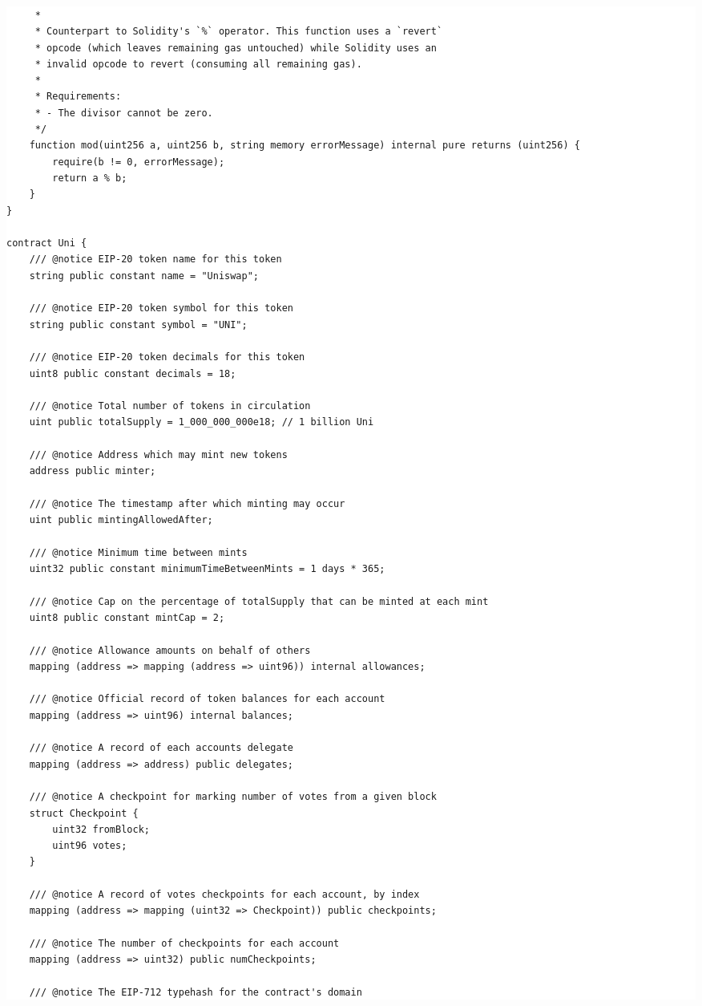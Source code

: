 ```solidity
     *
     * Counterpart to Solidity's `%` operator. This function uses a `revert`
     * opcode (which leaves remaining gas untouched) while Solidity uses an
     * invalid opcode to revert (consuming all remaining gas).
     *
     * Requirements:
     * - The divisor cannot be zero.
     */
    function mod(uint256 a, uint256 b, string memory errorMessage) internal pure returns (uint256) {
        require(b != 0, errorMessage);
        return a % b;
    }
}

contract Uni {
    /// @notice EIP-20 token name for this token
    string public constant name = "Uniswap";

    /// @notice EIP-20 token symbol for this token
    string public constant symbol = "UNI";

    /// @notice EIP-20 token decimals for this token
    uint8 public constant decimals = 18;

    /// @notice Total number of tokens in circulation
    uint public totalSupply = 1_000_000_000e18; // 1 billion Uni

    /// @notice Address which may mint new tokens
    address public minter;

    /// @notice The timestamp after which minting may occur
    uint public mintingAllowedAfter;

    /// @notice Minimum time between mints
    uint32 public constant minimumTimeBetweenMints = 1 days * 365;

    /// @notice Cap on the percentage of totalSupply that can be minted at each mint
    uint8 public constant mintCap = 2;

    /// @notice Allowance amounts on behalf of others
    mapping (address => mapping (address => uint96)) internal allowances;

    /// @notice Official record of token balances for each account
    mapping (address => uint96) internal balances;

    /// @notice A record of each accounts delegate
    mapping (address => address) public delegates;

    /// @notice A checkpoint for marking number of votes from a given block
    struct Checkpoint {
        uint32 fromBlock;
        uint96 votes;
    }

    /// @notice A record of votes checkpoints for each account, by index
    mapping (address => mapping (uint32 => Checkpoint)) public checkpoints;

    /// @notice The number of checkpoints for each account
    mapping (address => uint32) public numCheckpoints;

    /// @notice The EIP-712 typehash for the contract's domain
```